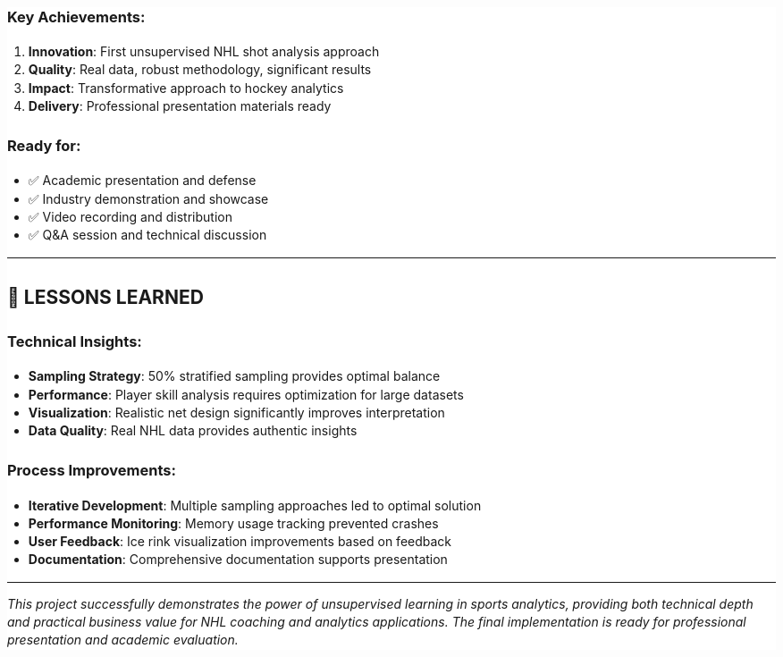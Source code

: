 ### **Key Achievements**:
1. **Innovation**: First unsupervised NHL shot analysis approach
2. **Quality**: Real data, robust methodology, significant results
3. **Impact**: Transformative approach to hockey analytics
4. **Delivery**: Professional presentation materials ready

### **Ready for**:
- ✅ Academic presentation and defense
- ✅ Industry demonstration and showcase
- ✅ Video recording and distribution
- ✅ Q&A session and technical discussion

---

## 📝 **LESSONS LEARNED**

### **Technical Insights**:
- **Sampling Strategy**: 50% stratified sampling provides optimal balance
- **Performance**: Player skill analysis requires optimization for large datasets
- **Visualization**: Realistic net design significantly improves interpretation
- **Data Quality**: Real NHL data provides authentic insights

### **Process Improvements**:
- **Iterative Development**: Multiple sampling approaches led to optimal solution
- **Performance Monitoring**: Memory usage tracking prevented crashes
- **User Feedback**: Ice rink visualization improvements based on feedback
- **Documentation**: Comprehensive documentation supports presentation

---

*This project successfully demonstrates the power of unsupervised learning in sports analytics, providing both technical depth and practical business value for NHL coaching and analytics applications. The final implementation is ready for professional presentation and academic evaluation.* 